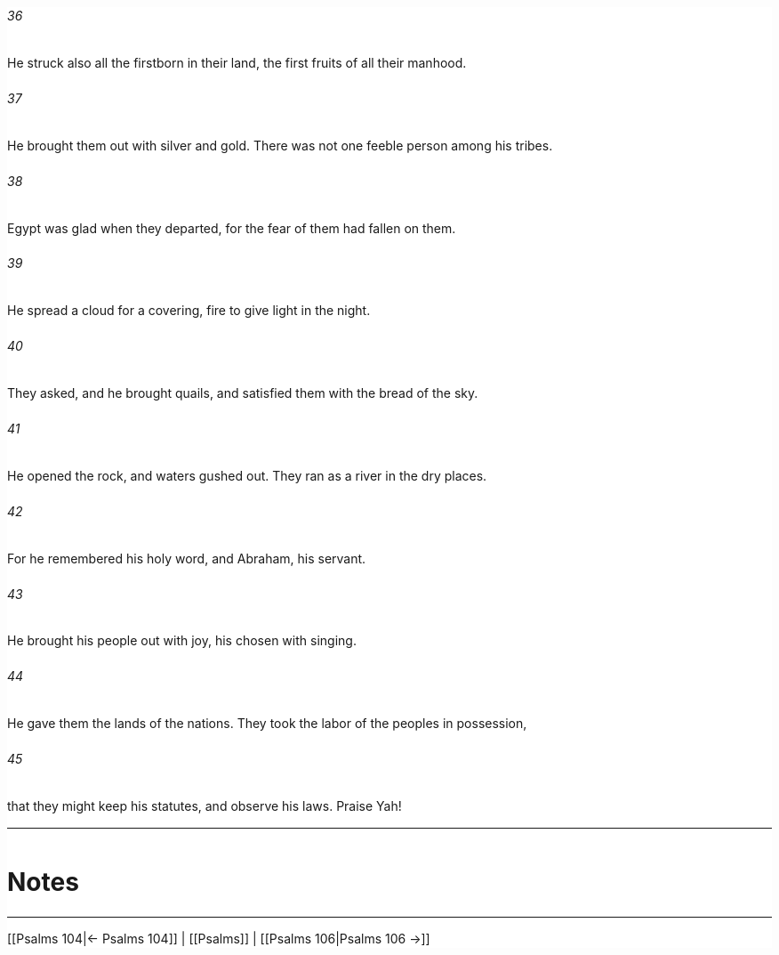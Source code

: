 ###### 36 
He struck also all the firstborn in their land, the first fruits of all their manhood. 

###### 37 
He brought them out with silver and gold. There was not one feeble person among his tribes. 

###### 38 
Egypt was glad when they departed, for the fear of them had fallen on them. 

###### 39 
He spread a cloud for a covering, fire to give light in the night. 

###### 40 
They asked, and he brought quails, and satisfied them with the bread of the sky. 

###### 41 
He opened the rock, and waters gushed out. They ran as a river in the dry places. 

###### 42 
For he remembered his holy word, and Abraham, his servant. 

###### 43 
He brought his people out with joy, his chosen with singing. 

###### 44 
He gave them the lands of the nations. They took the labor of the peoples in possession, 

###### 45 
that they might keep his statutes, and observe his laws. Praise Yah!

---
# Notes


***
[[Psalms 104|← Psalms 104]] | [[Psalms]] | [[Psalms 106|Psalms 106 →]]
